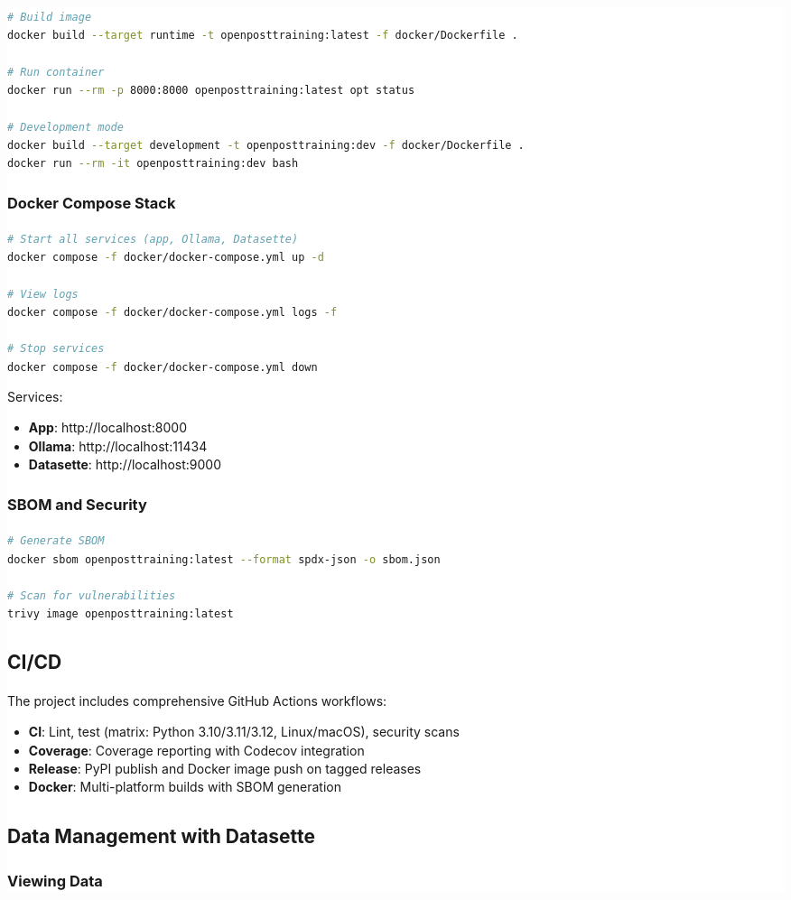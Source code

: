 ```bash
# Build image
docker build --target runtime -t openposttraining:latest -f docker/Dockerfile .

# Run container
docker run --rm -p 8000:8000 openposttraining:latest opt status

# Development mode
docker build --target development -t openposttraining:dev -f docker/Dockerfile .
docker run --rm -it openposttraining:dev bash
```

### Docker Compose Stack

```bash
# Start all services (app, Ollama, Datasette)
docker compose -f docker/docker-compose.yml up -d

# View logs
docker compose -f docker/docker-compose.yml logs -f

# Stop services
docker compose -f docker/docker-compose.yml down
```

Services:
- **App**: http://localhost:8000
- **Ollama**: http://localhost:11434
- **Datasette**: http://localhost:9000

### SBOM and Security

```bash
# Generate SBOM
docker sbom openposttraining:latest --format spdx-json -o sbom.json

# Scan for vulnerabilities
trivy image openposttraining:latest
```

## CI/CD

The project includes comprehensive GitHub Actions workflows:

- **CI**: Lint, test (matrix: Python 3.10/3.11/3.12, Linux/macOS), security scans
- **Coverage**: Coverage reporting with Codecov integration
- **Release**: PyPI publish and Docker image push on tagged releases
- **Docker**: Multi-platform builds with SBOM generation

## Data Management with Datasette

### Viewing Data

